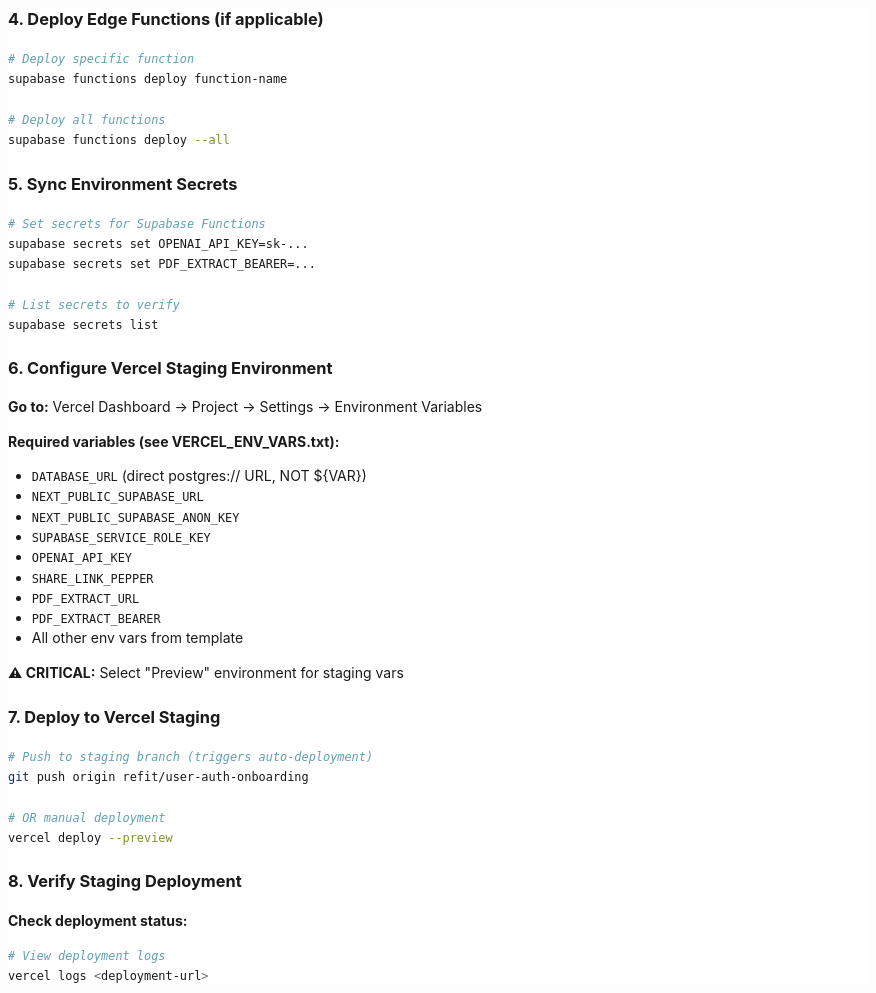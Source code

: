 ### 4. Deploy Edge Functions (if applicable)

```bash
# Deploy specific function
supabase functions deploy function-name

# Deploy all functions
supabase functions deploy --all
```

### 5. Sync Environment Secrets

```bash
# Set secrets for Supabase Functions
supabase secrets set OPENAI_API_KEY=sk-...
supabase secrets set PDF_EXTRACT_BEARER=...

# List secrets to verify
supabase secrets list
```

### 6. Configure Vercel Staging Environment

**Go to:** Vercel Dashboard → Project → Settings → Environment Variables

**Required variables (see VERCEL_ENV_VARS.txt):**
- `DATABASE_URL` (direct postgres:// URL, NOT ${VAR})
- `NEXT_PUBLIC_SUPABASE_URL`
- `NEXT_PUBLIC_SUPABASE_ANON_KEY`
- `SUPABASE_SERVICE_ROLE_KEY`
- `OPENAI_API_KEY`
- `SHARE_LINK_PEPPER`
- `PDF_EXTRACT_URL`
- `PDF_EXTRACT_BEARER`
- All other env vars from template

**⚠️ CRITICAL:** Select "Preview" environment for staging vars

### 7. Deploy to Vercel Staging

```bash
# Push to staging branch (triggers auto-deployment)
git push origin refit/user-auth-onboarding

# OR manual deployment
vercel deploy --preview
```

### 8. Verify Staging Deployment

**Check deployment status:**
```bash
# View deployment logs
vercel logs <deployment-url>
```
